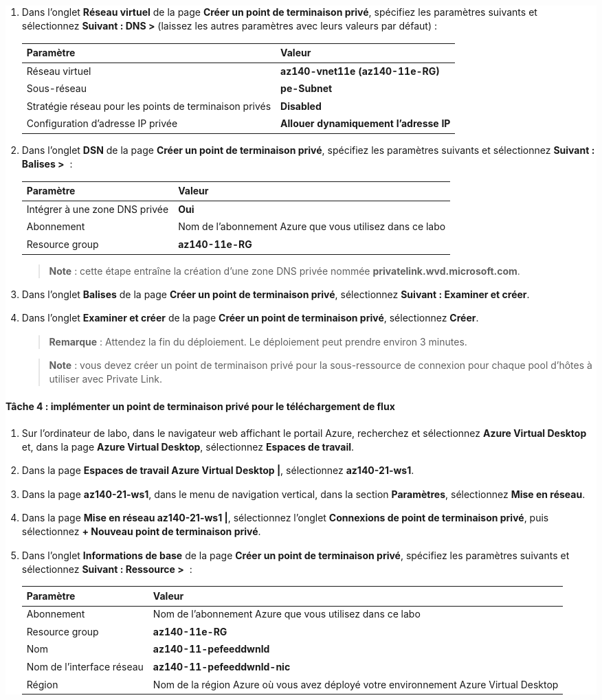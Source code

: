 1. Dans l’onglet **Réseau virtuel** de la page **Créer un point de terminaison privé**, spécifiez les paramètres suivants et sélectionnez **Suivant : DNS >** (laissez les autres paramètres avec leurs valeurs par défaut) :

    |Paramètre|Valeur|
    |---|---|
    |Réseau virtuel|**az140-vnet11e (az140-11e-RG)**|
    |Sous-réseau|**pe-Subnet**|
    |Stratégie réseau pour les points de terminaison privés|**Disabled**|
    |Configuration d’adresse IP privée|**Allouer dynamiquement l’adresse IP**|

1. Dans l’onglet **DSN** de la page **Créer un point de terminaison privé**, spécifiez les paramètres suivants et sélectionnez **Suivant : Balises >**  :

    |Paramètre|Valeur|
    |---|---|
    |Intégrer à une zone DNS privée|**Oui**|
    |Abonnement|Nom de l’abonnement Azure que vous utilisez dans ce labo|
    |Resource group|**az140-11e-RG**|

    > **Note** : cette étape entraîne la création d’une zone DNS privée nommée **privatelink.wvd.microsoft.com**.

1. Dans l’onglet **Balises** de la page **Créer un point de terminaison privé**, sélectionnez **Suivant : Examiner et créer**.
1. Dans l’onglet **Examiner et créer** de la page **Créer un point de terminaison privé**, sélectionnez **Créer**.

    > **Remarque** : Attendez la fin du déploiement. Le déploiement peut prendre environ 3 minutes.

    > **Note** : vous devez créer un point de terminaison privé pour la sous-ressource de connexion pour chaque pool d’hôtes à utiliser avec Private Link.

#### Tâche 4 : implémenter un point de terminaison privé pour le téléchargement de flux

1. Sur l’ordinateur de labo, dans le navigateur web affichant le portail Azure, recherchez et sélectionnez **Azure Virtual Desktop** et, dans la page **Azure Virtual Desktop**, sélectionnez **Espaces de travail**.
1. Dans la page **Espaces de travail Azure Virtual Desktop \|**, sélectionnez **az140-21-ws1**.
1. Dans la page **az140-21-ws1**, dans le menu de navigation vertical, dans la section **Paramètres**, sélectionnez **Mise en réseau**.
1. Dans la page **Mise en réseau az140-21-ws1 \|**, sélectionnez l’onglet **Connexions de point de terminaison privé**, puis sélectionnez **+ Nouveau point de terminaison privé**.
1. Dans l’onglet **Informations de base** de la page **Créer un point de terminaison privé**, spécifiez les paramètres suivants et sélectionnez **Suivant : Ressource >**  :

    |Paramètre|Valeur|
    |---|---|
    |Abonnement|Nom de l’abonnement Azure que vous utilisez dans ce labo|
    |Resource group|**az140-11e-RG**|
    |Nom|**az140-11-pefeeddwnld**|
    |Nom de l’interface réseau|**az140-11-pefeeddwnld-nic**|
    |Région|Nom de la région Azure où vous avez déployé votre environnement Azure Virtual Desktop|
